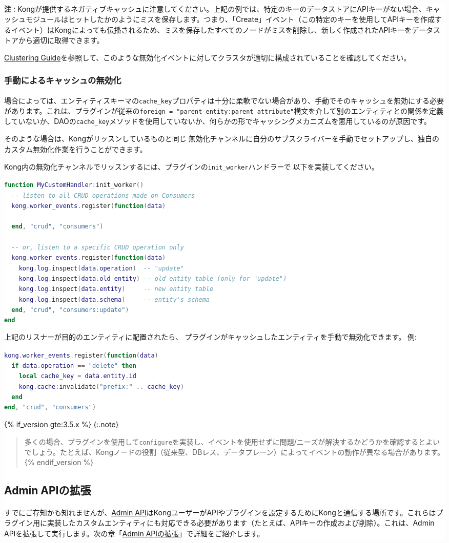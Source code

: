 **注** : Kongが提供するネガティブキャッシュに注意してください。上記の例では、特定のキーのデータストアにAPIキーがない場合、キャッシュモジュールはヒットしたかのようにミスを保存します。つまり、「Create」イベント（この特定のキーを使用してAPIキーを作成するイベント）はKongによっても伝播されるため、ミスを保存したすべてのノードがミスを削除し、新しく作成されたAPIキーをデータストアから適切に取得できます。

[Clustering Guide](/gateway/{{page.release}}/production/deployment-topologies/traditional/)を参照して、このような無効化イベントに対してクラスタが適切に構成されていることを確認してください。

### 手動によるキャッシュの無効化

場合によっては、エンティティスキーマの`cache_key`プロパティは十分に柔軟でない場合があり、手動でそのキャッシュを無効にする必要があります。これは、プラグインが従来の`foreign = "parent_entity:parent_attribute"`構文を介して別のエンティティとの関係を定義していないか、DAOの`cache_key`メソッドを使用していないか、何らかの形でキャッシングメカニズムを悪用しているのが原因です。

そのような場合は、Kongがリッスンしているものと同じ
無効化チャンネルに自分のサブスクライバーを手動でセットアップし、独自のカスタム無効化作業を行うことができます。

Kong内の無効化チャンネルでリッスンするには、プラグインの`init_worker`ハンドラーで
以下を実装してください。

```lua
function MyCustomHandler:init_worker()
  -- listen to all CRUD operations made on Consumers
  kong.worker_events.register(function(data)

  end, "crud", "consumers")

  -- or, listen to a specific CRUD operation only
  kong.worker_events.register(function(data)
    kong.log.inspect(data.operation)  -- "update"
    kong.log.inspect(data.old_entity) -- old entity table (only for "update")
    kong.log.inspect(data.entity)     -- new entity table
    kong.log.inspect(data.schema)     -- entity's schema
  end, "crud", "consumers:update")
end
```

上記のリスナーが目的のエンティティに配置されたら、
プラグインがキャッシュしたエンティティを手動で無効化できます。
例:

```lua
kong.worker_events.register(function(data)
  if data.operation == "delete" then
    local cache_key = data.entity.id
    kong.cache:invalidate("prefix:" .. cache_key)
  end
end, "crud", "consumers")
```

{% if_version gte:3.5.x %}
{:.note}
> 
> 多くの場合、プラグインを使用して`configure`を実装し、イベントを使用せずに問題/ニーズが解決するかどうかを確認するとよいでしょう。たとえば、Kongノードの役割（従来型、DBレス、データプレーン）によってイベントの動作が異なる場合があります。{% endif_version %}

Admin APIの拡張
------------

すでにご存知かも知れませんが、[Admin API](/gateway/{{page.release}}/admin-api/)はKongユーザーがAPIやプラグインを設定するためにKongと通信する場所です。これらはプラグイン用に実装したカスタムエンティティにも対応できる必要があります（たとえば、APIキーの作成および削除）。これは、Admin APIを拡張して実行します。次の章「[Admin APIの拡張]({{page.book.next.url}})」で詳細をご紹介します。

